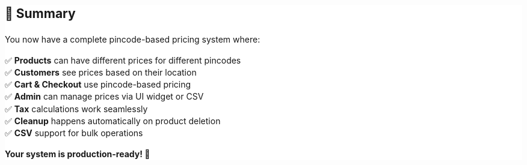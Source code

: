 
## 🎉 Summary

You now have a complete pincode-based pricing system where:

✅ **Products** can have different prices for different pincodes  
✅ **Customers** see prices based on their location  
✅ **Cart & Checkout** use pincode-based pricing  
✅ **Admin** can manage prices via UI widget or CSV  
✅ **Tax** calculations work seamlessly  
✅ **Cleanup** happens automatically on product deletion  
✅ **CSV** support for bulk operations

**Your system is production-ready! 🚀**
